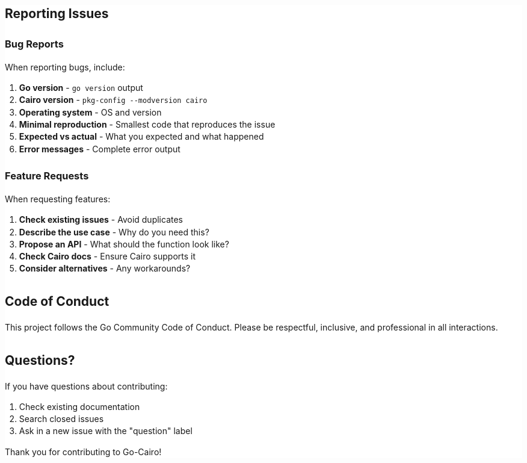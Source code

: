 ## Reporting Issues

### Bug Reports

When reporting bugs, include:

1. **Go version** - `go version` output
2. **Cairo version** - `pkg-config --modversion cairo`
3. **Operating system** - OS and version
4. **Minimal reproduction** - Smallest code that reproduces the issue
5. **Expected vs actual** - What you expected and what happened
6. **Error messages** - Complete error output

### Feature Requests

When requesting features:

1. **Check existing issues** - Avoid duplicates
2. **Describe the use case** - Why do you need this?
3. **Propose an API** - What should the function look like?
4. **Check Cairo docs** - Ensure Cairo supports it
5. **Consider alternatives** - Any workarounds?

## Code of Conduct

This project follows the Go Community Code of Conduct. Please be respectful,
inclusive, and professional in all interactions.

## Questions?

If you have questions about contributing:

1. Check existing documentation
2. Search closed issues
3. Ask in a new issue with the "question" label

Thank you for contributing to Go-Cairo!
